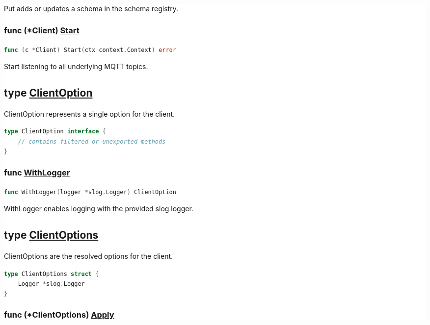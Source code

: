 Put adds or updates a schema in the schema registry.

<a name="Client.Start"></a>
### func \(\*Client\) [Start](<https://github.com/Azure/iot-operations-sdks/blob/main/go/services/schemaregistry/client.go#L61>)

```go
func (c *Client) Start(ctx context.Context) error
```

Start listening to all underlying MQTT topics.

<a name="ClientOption"></a>
## type [ClientOption](<https://github.com/Azure/iot-operations-sdks/blob/main/go/services/schemaregistry/client.go#L25>)

ClientOption represents a single option for the client.

```go
type ClientOption interface {
    // contains filtered or unexported methods
}
```

<a name="WithLogger"></a>
### func [WithLogger](<https://github.com/Azure/iot-operations-sdks/blob/main/go/services/schemaregistry/options.go#L30>)

```go
func WithLogger(logger *slog.Logger) ClientOption
```

WithLogger enables logging with the provided slog logger.

<a name="ClientOptions"></a>
## type [ClientOptions](<https://github.com/Azure/iot-operations-sdks/blob/main/go/services/schemaregistry/client.go#L28-L30>)

ClientOptions are the resolved options for the client.

```go
type ClientOptions struct {
    Logger *slog.Logger
}
```

<a name="ClientOptions.Apply"></a>
### func \(\*ClientOptions\) [Apply](<https://github.com/Azure/iot-operations-sdks/blob/main/go/services/schemaregistry/client.go#L89-L92>)
